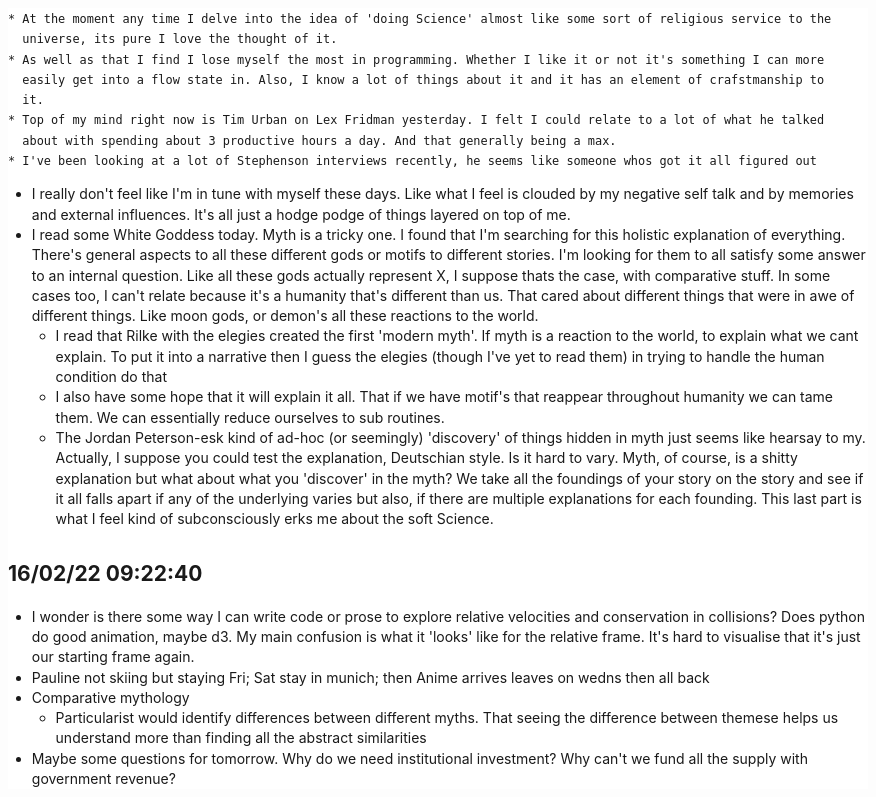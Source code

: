     * At the moment any time I delve into the idea of 'doing Science' almost like some sort of religious service to the
      universe, its pure I love the thought of it. 
    * As well as that I find I lose myself the most in programming. Whether I like it or not it's something I can more
      easily get into a flow state in. Also, I know a lot of things about it and it has an element of crafstmanship to
      it.
    * Top of my mind right now is Tim Urban on Lex Fridman yesterday. I felt I could relate to a lot of what he talked
      about with spending about 3 productive hours a day. And that generally being a max.
    * I've been looking at a lot of Stephenson interviews recently, he seems like someone whos got it all figured out
* I really don't feel like I'm in tune with myself these days. Like what I feel is clouded by my negative self talk and
  by memories and external influences. It's all just a hodge podge of things layered on top of me. 
* I read some White Goddess today. Myth is a tricky one. I found that I'm searching for this holistic explanation of
  everything. There's general aspects to all these different gods or motifs to different stories. I'm looking for them
  to all satisfy some answer to an internal question. Like all these gods actually represent X, I suppose thats the
  case, with comparative stuff. In some cases too, I can't relate because it's a humanity that's different than us. That
  cared about different things that were in awe of different things. Like moon gods, or demon's all these reactions to
  the world. 
    * I read that Rilke with the elegies created the first 'modern myth'. If myth is a reaction to the world, to explain
      what we cant explain. To put it into a narrative then I guess the elegies (though I've yet to read them) in trying
      to handle the human condition do that 
    * I also have some hope that it will explain it all. That if we have motif's that reappear throughout humanity we
      can tame them. We can essentially reduce ourselves to sub routines. 
    * The Jordan Peterson-esk kind of ad-hoc (or seemingly) 'discovery' of things hidden in myth just seems like hearsay
      to my. Actually, I suppose you could test the explanation, Deutschian style. Is it hard to vary. Myth, of course,
      is a shitty explanation but what about what you 'discover' in the myth? We take all the foundings of your story on
      the story and see if it all falls apart if any of the underlying varies but also, if there are multiple
      explanations for each founding. This last part is what I feel kind of subconsciously erks me about the soft
      Science.

## 16/02/22 09:22:40 

* I wonder is there some way I can write code or prose to explore relative velocities and conservation in collisions?
  Does python do good animation, maybe d3. My main confusion is what it 'looks' like for the relative frame. It's hard
  to visualise that it's just our starting frame again.
* Pauline not skiing but staying Fri; Sat stay in munich; then Anime arrives leaves on wedns then all back
* Comparative mythology
    * Particularist would identify differences between different myths. That seeing the difference between themese helps
      us understand more than finding all the abstract similarities
* Maybe some questions for tomorrow. Why do we need institutional investment? Why can't we fund all the supply with
  government revenue?
      